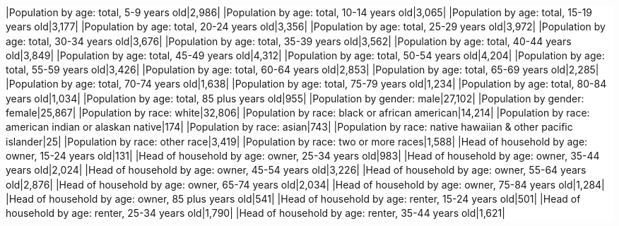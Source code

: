 |Population by age: total, 5-9 years old|2,986|
|Population by age: total, 10-14 years old|3,065|
|Population by age: total, 15-19 years old|3,177|
|Population by age: total, 20-24 years old|3,356|
|Population by age: total, 25-29 years old|3,972|
|Population by age: total, 30-34 years old|3,676|
|Population by age: total, 35-39 years old|3,562|
|Population by age: total, 40-44 years old|3,849|
|Population by age: total, 45-49 years old|4,312|
|Population by age: total, 50-54 years old|4,204|
|Population by age: total, 55-59 years old|3,426|
|Population by age: total, 60-64 years old|2,853|
|Population by age: total, 65-69 years old|2,285|
|Population by age: total, 70-74 years old|1,638|
|Population by age: total, 75-79 years old|1,234|
|Population by age: total, 80-84 years old|1,034|
|Population by age: total, 85 plus years old|955|
|Population by gender: male|27,102|
|Population by gender: female|25,867|
|Population by race: white|32,806|
|Population by race: black or african american|14,214|
|Population by race: american indian or alaskan native|174|
|Population by race: asian|743|
|Population by race: native hawaiian & other pacific islander|25|
|Population by race: other race|3,419|
|Population by race: two or more races|1,588|
|Head of household by age: owner, 15-24 years old|131|
|Head of household by age: owner, 25-34 years old|983|
|Head of household by age: owner, 35-44 years old|2,024|
|Head of household by age: owner, 45-54 years old|3,226|
|Head of household by age: owner, 55-64 years old|2,876|
|Head of household by age: owner, 65-74 years old|2,034|
|Head of household by age: owner, 75-84 years old|1,284|
|Head of household by age: owner, 85 plus years old|541|
|Head of household by age: renter, 15-24 years old|501|
|Head of household by age: renter, 25-34 years old|1,790|
|Head of household by age: renter, 35-44 years old|1,621|